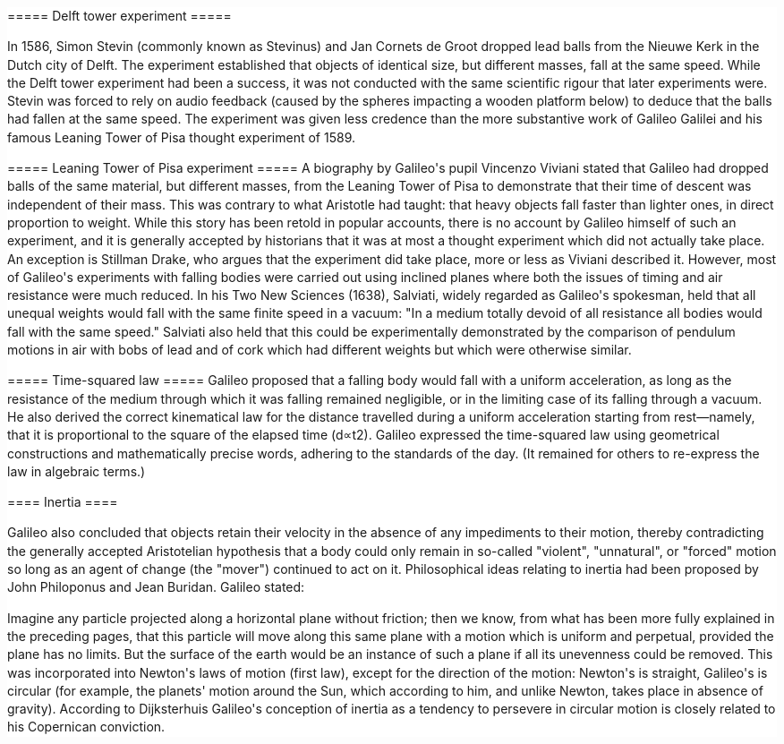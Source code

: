 
===== Delft tower experiment =====

In 1586, Simon Stevin (commonly known as Stevinus) and Jan Cornets de Groot dropped lead balls from the Nieuwe Kerk in the Dutch city of Delft. The experiment established that objects of identical size, but different masses, fall at the same speed. While the Delft tower experiment had been a success, it was not conducted with the same scientific rigour that later experiments were. Stevin was forced to rely on audio feedback (caused by the spheres impacting a wooden platform below) to deduce that the balls had fallen at the same speed. The experiment was given less credence than the more substantive work of Galileo Galilei and his famous Leaning Tower of Pisa thought experiment of 1589.


===== Leaning Tower of Pisa experiment =====
A biography by Galileo's pupil Vincenzo Viviani stated that Galileo had dropped balls of the same material, but different masses, from the Leaning Tower of Pisa to demonstrate that their time of descent was independent of their mass. This was contrary to what Aristotle had taught: that heavy objects fall faster than lighter ones, in direct proportion to weight. While this story has been retold in popular accounts, there is no account by Galileo himself of such an experiment, and it is generally accepted by historians that it was at most a thought experiment which did not actually take place. An exception is Stillman Drake, who argues that the experiment did take place, more or less as Viviani described it. However, most of Galileo's experiments with falling bodies were carried out using inclined planes where both the issues of timing and air resistance were much reduced.
In his Two New Sciences (1638), Salviati, widely regarded as Galileo's spokesman, held that all unequal weights would fall with the same finite speed in a vacuum: "In a medium totally devoid of all resistance all bodies would fall with the same speed." Salviati also held that this could be experimentally demonstrated by the comparison of pendulum motions in air with bobs of lead and of cork which had different weights but which were otherwise similar.


===== Time-squared law =====
Galileo proposed that a falling body would fall with a uniform acceleration, as long as the resistance of the medium through which it was falling remained negligible, or in the limiting case of its falling through a vacuum. He also derived the correct kinematical law for the distance travelled during a uniform acceleration starting from rest—namely, that it is proportional to the square of the elapsed time (d∝t2). Galileo expressed the time-squared law using geometrical constructions and mathematically precise words, adhering to the standards of the day. (It remained for others to re-express the law in algebraic terms.)


==== Inertia ====

Galileo also concluded that objects retain their velocity in the absence of any impediments to their motion, thereby contradicting the generally accepted Aristotelian hypothesis that a body could only remain in so-called "violent", "unnatural", or "forced" motion so long as an agent of change (the "mover") continued to act on it. Philosophical ideas relating to inertia had been proposed by John Philoponus and Jean Buridan. Galileo stated:

Imagine any particle projected along a horizontal plane without friction; then we know, from what has been more fully explained in the preceding pages, that this particle will move along this same plane with a motion which is uniform and perpetual, provided the plane has no limits.
But the surface of the earth would be an instance of such a plane if all its unevenness could be removed. This was incorporated into Newton's laws of motion (first law), except for the direction of the motion: Newton's is straight, Galileo's is circular (for example, the planets' motion around the Sun, which according to him, and unlike Newton, takes place in absence of gravity). According to Dijksterhuis Galileo's conception of inertia as a tendency to persevere in circular motion is closely related to his Copernican conviction.
